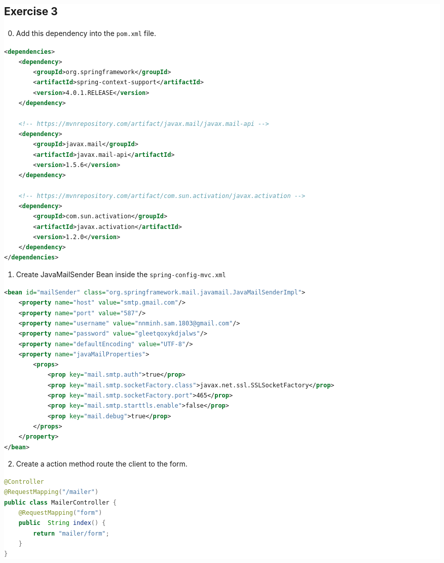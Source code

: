 ## Exercise 3

0. Add this dependency into the `pom.xml` file.

```xml
<dependencies>
    <dependency>
        <groupId>org.springframework</groupId>
        <artifactId>spring-context-support</artifactId>
        <version>4.0.1.RELEASE</version>
    </dependency>

    <!-- https://mvnrepository.com/artifact/javax.mail/javax.mail-api -->
    <dependency>
        <groupId>javax.mail</groupId>
        <artifactId>javax.mail-api</artifactId>
        <version>1.5.6</version>
    </dependency>

    <!-- https://mvnrepository.com/artifact/com.sun.activation/javax.activation -->
    <dependency>
        <groupId>com.sun.activation</groupId>
        <artifactId>javax.activation</artifactId>
        <version>1.2.0</version>
    </dependency>
</dependencies>
```

1. Create JavaMailSender Bean inside the `spring-config-mvc.xml`

```xml
<bean id="mailSender" class="org.springframework.mail.javamail.JavaMailSenderImpl">
    <property name="host" value="smtp.gmail.com"/>
    <property name="port" value="587"/>
    <property name="username" value="nnminh.sam.1803@gmail.com"/>
    <property name="password" value="gleetqoxykdjalws"/>
    <property name="defaultEncoding" value="UTF-8"/>
    <property name="javaMailProperties">
        <props>
            <prop key="mail.smtp.auth">true</prop>
            <prop key="mail.smtp.socketFactory.class">javax.net.ssl.SSLSocketFactory</prop>
            <prop key="mail.smtp.socketFactory.port">465</prop>
            <prop key="mail.smtp.starttls.enable">false</prop>
            <prop key="mail.debug">true</prop>
        </props>
    </property>
</bean>
```

2. Create a action method route the client to the form.

```java
@Controller
@RequestMapping("/mailer")
public class MailerController {
    @RequestMapping("form")
    public  String index() {
        return "mailer/form";
    }
}
```
